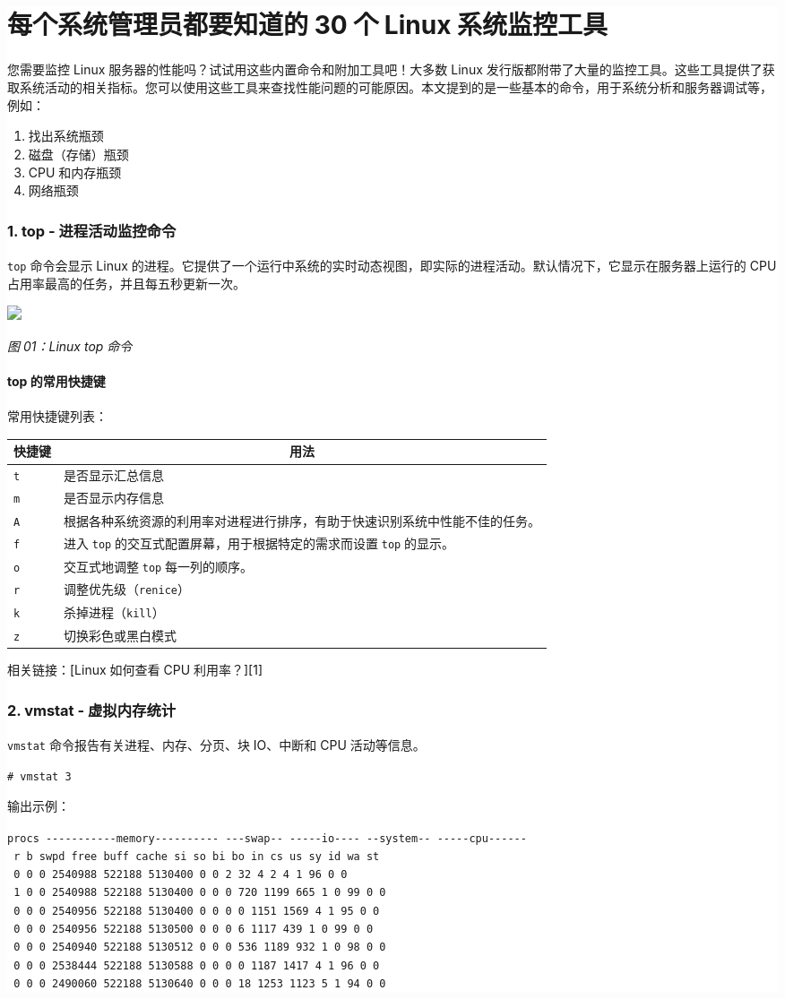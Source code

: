 每个系统管理员都要知道的 30 个 Linux 系统监控工具
======

您需要监控 Linux 服务器的性能吗？试试用这些内置命令和附加工具吧！大多数 Linux 发行版都附带了大量的监控工具。这些工具提供了获取系统活动的相关指标。您可以使用这些工具来查找性能问题的可能原因。本文提到的是一些基本的命令，用于系统分析和服务器调试等，例如：

  1. 找出系统瓶颈
  2. 磁盘（存储）瓶颈
  3. CPU 和内存瓶颈
  4. 网络瓶颈

### 1. top - 进程活动监控命令

`top` 命令会显示 Linux 的进程。它提供了一个运行中系统的实时动态视图，即实际的进程活动。默认情况下，它显示在服务器上运行的 CPU 占用率最高的任务，并且每五秒更新一次。

![](https://www.cyberciti.biz/tips/wp-content/uploads/2009/06/top-Linux-monitoring-command.jpg)

*图 01：Linux top 命令*

#### top 的常用快捷键

常用快捷键列表：

| 快捷键  | 用法                                     |
| ---- | -------------------------------------- |
| `t`    | 是否显示汇总信息                               |
| `m`    | 是否显示内存信息                               |
| `A`    | 根据各种系统资源的利用率对进程进行排序，有助于快速识别系统中性能不佳的任务。 |
| `f`    | 进入 `top` 的交互式配置屏幕，用于根据特定的需求而设置 `top` 的显示。  |
| `o`    | 交互式地调整 `top` 每一列的顺序。                     |
| `r`    | 调整优先级（`renice`）                          |
| `k`    | 杀掉进程（`kill`）                             |
| `z`    | 切换彩色或黑白模式                           |

相关链接：[Linux 如何查看 CPU 利用率？][1]

### 2. vmstat - 虚拟内存统计

`vmstat` 命令报告有关进程、内存、分页、块 IO、中断和 CPU 活动等信息。

```
# vmstat 3
```

输出示例：

```
procs -----------memory---------- ---swap-- -----io---- --system-- -----cpu------
 r b swpd free buff cache si so bi bo in cs us sy id wa st
 0 0 0 2540988 522188 5130400 0 0 2 32 4 2 4 1 96 0 0
 1 0 0 2540988 522188 5130400 0 0 0 720 1199 665 1 0 99 0 0
 0 0 0 2540956 522188 5130400 0 0 0 0 1151 1569 4 1 95 0 0
 0 0 0 2540956 522188 5130500 0 0 0 6 1117 439 1 0 99 0 0
 0 0 0 2540940 522188 5130512 0 0 0 536 1189 932 1 0 98 0 0
 0 0 0 2538444 522188 5130588 0 0 0 0 1187 1417 4 1 96 0 0
 0 0 0 2490060 522188 5130640 0 0 0 18 1253 1123 5 1 94 0 0
```
